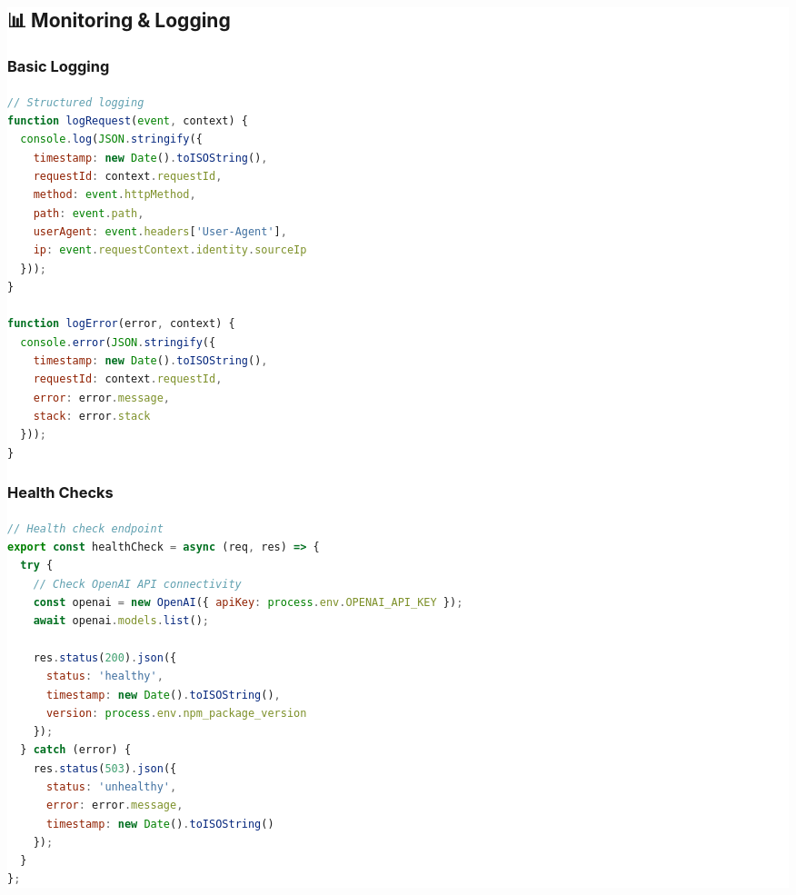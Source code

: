 ## 📊 **Monitoring & Logging**

### **Basic Logging**

```javascript
// Structured logging
function logRequest(event, context) {
  console.log(JSON.stringify({
    timestamp: new Date().toISOString(),
    requestId: context.requestId,
    method: event.httpMethod,
    path: event.path,
    userAgent: event.headers['User-Agent'],
    ip: event.requestContext.identity.sourceIp
  }));
}

function logError(error, context) {
  console.error(JSON.stringify({
    timestamp: new Date().toISOString(),
    requestId: context.requestId,
    error: error.message,
    stack: error.stack
  }));
}
```

### **Health Checks**

```javascript
// Health check endpoint
export const healthCheck = async (req, res) => {
  try {
    // Check OpenAI API connectivity
    const openai = new OpenAI({ apiKey: process.env.OPENAI_API_KEY });
    await openai.models.list();

    res.status(200).json({
      status: 'healthy',
      timestamp: new Date().toISOString(),
      version: process.env.npm_package_version
    });
  } catch (error) {
    res.status(503).json({
      status: 'unhealthy',
      error: error.message,
      timestamp: new Date().toISOString()
    });
  }
};
```
